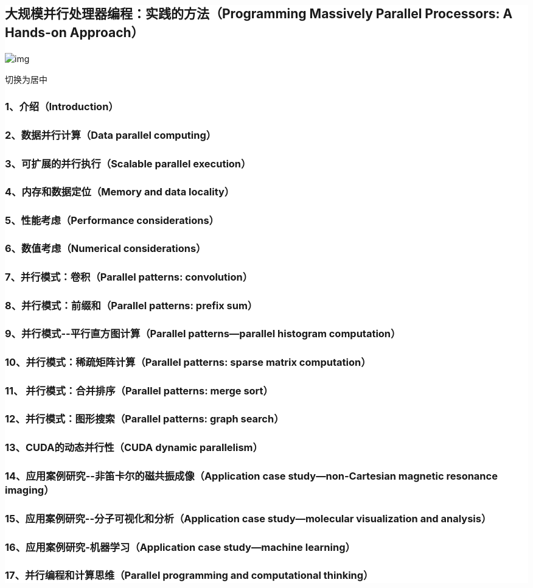 ## 大规模并行处理器编程：实践的方法（Programming Massively Parallel Processors: A Hands-on Approach）

![img](https://pic1.zhimg.com/80/v2-1a9d81168606b434dc9216947a53bc80_720w.jpeg?source=d16d100b)



切换为居中



### 1、介绍（Introduction）

### 2、数据并行计算（Data parallel computing）

### 3、可扩展的并行执行（Scalable parallel execution）

### 4、内存和数据定位（Memory and data locality）

### 5、性能考虑（Performance considerations）

### 6、数值考虑（Numerical considerations）

### 7、并行模式：卷积（Parallel patterns: convolution）

### 8、并行模式：前缀和（Parallel patterns: prefix sum）

### 9、并行模式--平行直方图计算（Parallel patterns—parallel histogram computation）

### 10、并行模式：稀疏矩阵计算（Parallel patterns: sparse matrix computation）

### 11、 并行模式：合并排序（Parallel patterns: merge sort）

### 12、并行模式：图形搜索（Parallel patterns: graph search）

### 13、CUDA的动态并行性（CUDA dynamic parallelism）

### 14、应用案例研究--非笛卡尔的磁共振成像（Application case study—non-Cartesian magnetic resonance imaging）

### 15、应用案例研究--分子可视化和分析（Application case study—molecular visualization and analysis）

### 16、应用案例研究-机器学习（Application case study—machine learning）

### 17、并行编程和计算思维（Parallel programming and computational thinking）
